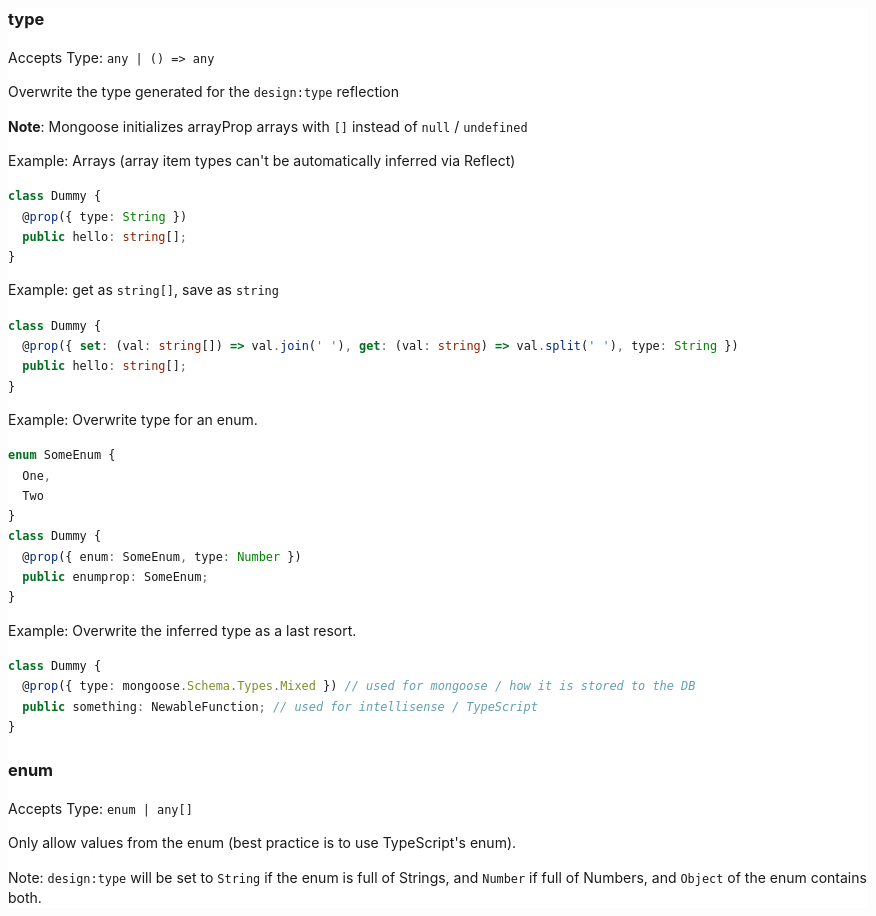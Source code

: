 ### type

Accepts Type: `any | () => any`

Overwrite the type generated for the `design:type` reflection

**Note**: Mongoose initializes arrayProp arrays with `[]` instead of `null` / `undefined`

Example: Arrays (array item types can't be automatically inferred via Reflect)

```ts
class Dummy {
  @prop({ type: String })
  public hello: string[];
}
```

Example: get as `string[]`, save as `string`

```ts
class Dummy {
  @prop({ set: (val: string[]) => val.join(' '), get: (val: string) => val.split(' '), type: String })
  public hello: string[];
}
```

Example: Overwrite type for an enum.

```ts
enum SomeEnum {
  One,
  Two
}
class Dummy {
  @prop({ enum: SomeEnum, type: Number })
  public enumprop: SomeEnum;
}
```

Example: Overwrite the inferred type as a last resort.

```ts
class Dummy {
  @prop({ type: mongoose.Schema.Types.Mixed }) // used for mongoose / how it is stored to the DB
  public something: NewableFunction; // used for intellisense / TypeScript
}
```

### enum

Accepts Type: `enum | any[]`

Only allow values from the enum (best practice is to use TypeScript's enum).

Note: `design:type` will be set to `String` if the enum is full of Strings, and `Number` if full of Numbers, and `Object` of the enum
contains both.
